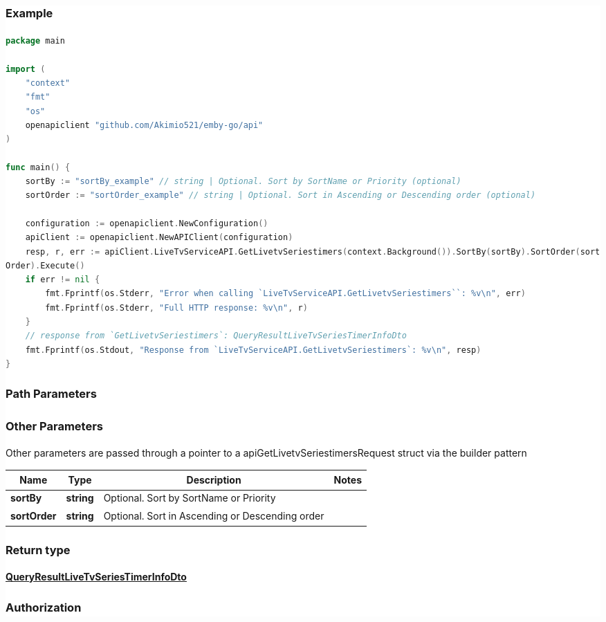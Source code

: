 

### Example

```go
package main

import (
	"context"
	"fmt"
	"os"
	openapiclient "github.com/Akimio521/emby-go/api"
)

func main() {
	sortBy := "sortBy_example" // string | Optional. Sort by SortName or Priority (optional)
	sortOrder := "sortOrder_example" // string | Optional. Sort in Ascending or Descending order (optional)

	configuration := openapiclient.NewConfiguration()
	apiClient := openapiclient.NewAPIClient(configuration)
	resp, r, err := apiClient.LiveTvServiceAPI.GetLivetvSeriestimers(context.Background()).SortBy(sortBy).SortOrder(sortOrder).Execute()
	if err != nil {
		fmt.Fprintf(os.Stderr, "Error when calling `LiveTvServiceAPI.GetLivetvSeriestimers``: %v\n", err)
		fmt.Fprintf(os.Stderr, "Full HTTP response: %v\n", r)
	}
	// response from `GetLivetvSeriestimers`: QueryResultLiveTvSeriesTimerInfoDto
	fmt.Fprintf(os.Stdout, "Response from `LiveTvServiceAPI.GetLivetvSeriestimers`: %v\n", resp)
}
```

### Path Parameters



### Other Parameters

Other parameters are passed through a pointer to a apiGetLivetvSeriestimersRequest struct via the builder pattern


Name | Type | Description  | Notes
------------- | ------------- | ------------- | -------------
 **sortBy** | **string** | Optional. Sort by SortName or Priority | 
 **sortOrder** | **string** | Optional. Sort in Ascending or Descending order | 

### Return type

[**QueryResultLiveTvSeriesTimerInfoDto**](QueryResultLiveTvSeriesTimerInfoDto.md)

### Authorization
